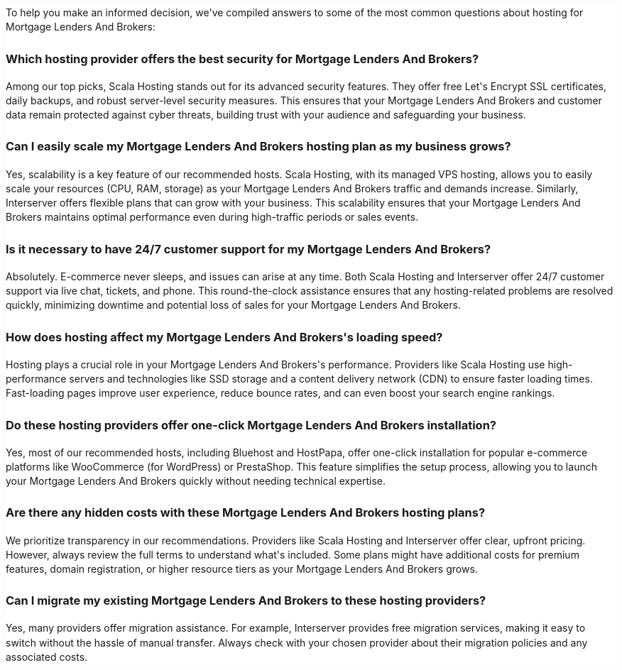To help you make an informed decision, we've compiled answers to some of the most common questions about hosting for Mortgage Lenders And Brokers:

### Which hosting provider offers the best security for Mortgage Lenders And Brokers? 
Among our top picks, Scala Hosting stands out for its advanced security features. They offer free Let's Encrypt SSL certificates, daily backups, and robust server-level security measures. This ensures that your Mortgage Lenders And Brokers and customer data remain protected against cyber threats, building trust with your audience and safeguarding your business.

### Can I easily scale my Mortgage Lenders And Brokers hosting plan as my business grows? 
Yes, scalability is a key feature of our recommended hosts. Scala Hosting, with its managed VPS hosting, allows you to easily scale your resources (CPU, RAM, storage) as your Mortgage Lenders And Brokers traffic and demands increase. Similarly, Interserver offers flexible plans that can grow with your business. This scalability ensures that your Mortgage Lenders And Brokers maintains optimal performance even during high-traffic periods or sales events.

### Is it necessary to have 24/7 customer support for my Mortgage Lenders And Brokers? 
Absolutely. E-commerce never sleeps, and issues can arise at any time. Both Scala Hosting and Interserver offer 24/7 customer support via live chat, tickets, and phone. This round-the-clock assistance ensures that any hosting-related problems are resolved quickly, minimizing downtime and potential loss of sales for your Mortgage Lenders And Brokers.

### How does hosting affect my Mortgage Lenders And Brokers's loading speed? 
Hosting plays a crucial role in your Mortgage Lenders And Brokers's performance. Providers like Scala Hosting use high-performance servers and technologies like SSD storage and a content delivery network (CDN) to ensure faster loading times. Fast-loading pages improve user experience, reduce bounce rates, and can even boost your search engine rankings.

### Do these hosting providers offer one-click Mortgage Lenders And Brokers installation? 
Yes, most of our recommended hosts, including Bluehost and HostPapa, offer one-click installation for popular e-commerce platforms like WooCommerce (for WordPress) or PrestaShop. This feature simplifies the setup process, allowing you to launch your Mortgage Lenders And Brokers quickly without needing technical expertise.

### Are there any hidden costs with these Mortgage Lenders And Brokers hosting plans? 
We prioritize transparency in our recommendations. Providers like Scala Hosting and Interserver offer clear, upfront pricing. However, always review the full terms to understand what's included. Some plans might have additional costs for premium features, domain registration, or higher resource tiers as your Mortgage Lenders And Brokers grows.

### Can I migrate my existing Mortgage Lenders And Brokers to these hosting providers? 
Yes, many providers offer migration assistance. For example, Interserver provides free migration services, making it easy to switch without the hassle of manual transfer. Always check with your chosen provider about their migration policies and any associated costs.
